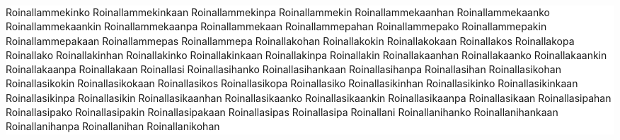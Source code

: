 Roinallammekinko
Roinallammekinkaan
Roinallammekinpa
Roinallammekin
Roinallammekaanhan
Roinallammekaanko
Roinallammekaankin
Roinallammekaanpa
Roinallammekaan
Roinallammepahan
Roinallammepako
Roinallammepakin
Roinallammepakaan
Roinallammepas
Roinallammepa
Roinallakohan
Roinallakokin
Roinallakokaan
Roinallakos
Roinallakopa
Roinallako
Roinallakinhan
Roinallakinko
Roinallakinkaan
Roinallakinpa
Roinallakin
Roinallakaanhan
Roinallakaanko
Roinallakaankin
Roinallakaanpa
Roinallakaan
Roinallasi
Roinallasihanko
Roinallasihankaan
Roinallasihanpa
Roinallasihan
Roinallasikohan
Roinallasikokin
Roinallasikokaan
Roinallasikos
Roinallasikopa
Roinallasiko
Roinallasikinhan
Roinallasikinko
Roinallasikinkaan
Roinallasikinpa
Roinallasikin
Roinallasikaanhan
Roinallasikaanko
Roinallasikaankin
Roinallasikaanpa
Roinallasikaan
Roinallasipahan
Roinallasipako
Roinallasipakin
Roinallasipakaan
Roinallasipas
Roinallasipa
Roinallani
Roinallanihanko
Roinallanihankaan
Roinallanihanpa
Roinallanihan
Roinallanikohan